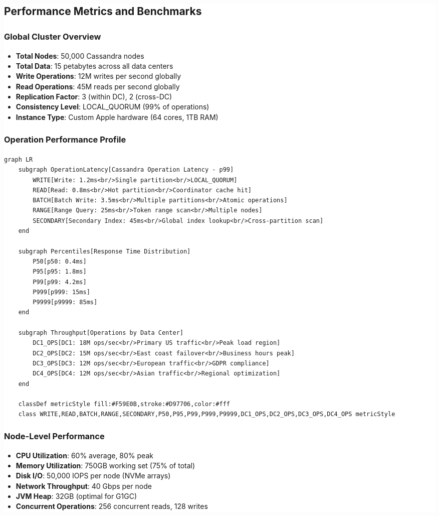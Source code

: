## Performance Metrics and Benchmarks

### Global Cluster Overview
- **Total Nodes**: 50,000 Cassandra nodes
- **Total Data**: 15 petabytes across all data centers
- **Write Operations**: 12M writes per second globally
- **Read Operations**: 45M reads per second globally
- **Replication Factor**: 3 (within DC), 2 (cross-DC)
- **Consistency Level**: LOCAL_QUORUM (99% of operations)
- **Instance Type**: Custom Apple hardware (64 cores, 1TB RAM)

### Operation Performance Profile
```mermaid
graph LR
    subgraph OperationLatency[Cassandra Operation Latency - p99]
        WRITE[Write: 1.2ms<br/>Single partition<br/>LOCAL_QUORUM]
        READ[Read: 0.8ms<br/>Hot partition<br/>Coordinator cache hit]
        BATCH[Batch Write: 3.5ms<br/>Multiple partitions<br/>Atomic operations]
        RANGE[Range Query: 25ms<br/>Token range scan<br/>Multiple nodes]
        SECONDARY[Secondary Index: 45ms<br/>Global index lookup<br/>Cross-partition scan]
    end

    subgraph Percentiles[Response Time Distribution]
        P50[p50: 0.4ms]
        P95[p95: 1.8ms]
        P99[p99: 4.2ms]
        P999[p999: 15ms]
        P9999[p9999: 85ms]
    end

    subgraph Throughput[Operations by Data Center]
        DC1_OPS[DC1: 18M ops/sec<br/>Primary US traffic<br/>Peak load region]
        DC2_OPS[DC2: 15M ops/sec<br/>East coast failover<br/>Business hours peak]
        DC3_OPS[DC3: 12M ops/sec<br/>European traffic<br/>GDPR compliance]
        DC4_OPS[DC4: 12M ops/sec<br/>Asian traffic<br/>Regional optimization]
    end

    classDef metricStyle fill:#F59E0B,stroke:#D97706,color:#fff
    class WRITE,READ,BATCH,RANGE,SECONDARY,P50,P95,P99,P999,P9999,DC1_OPS,DC2_OPS,DC3_OPS,DC4_OPS metricStyle
```

### Node-Level Performance
- **CPU Utilization**: 60% average, 80% peak
- **Memory Utilization**: 750GB working set (75% of total)
- **Disk I/O**: 50,000 IOPS per node (NVMe arrays)
- **Network Throughput**: 40 Gbps per node
- **JVM Heap**: 32GB (optimal for G1GC)
- **Concurrent Operations**: 256 concurrent reads, 128 writes
